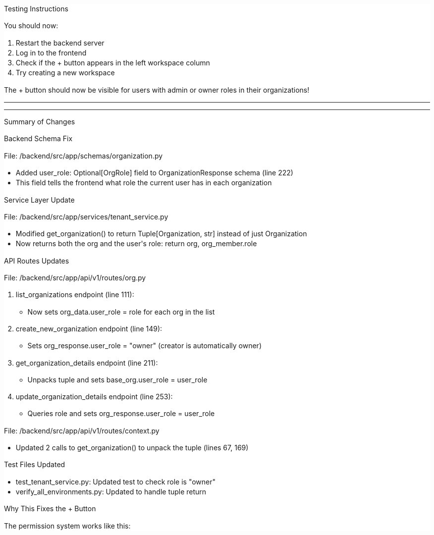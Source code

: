 Testing Instructions

You should now:

1. Restart the backend server
2. Log in to the frontend
3. Check if the + button appears in the left workspace column
4. Try creating a new workspace

The + button should now be visible for users with admin or owner roles in their organizations!

---

---

Summary of Changes

Backend Schema Fix

File: /backend/src/app/schemas/organization.py

- Added user_role: Optional[OrgRole] field to OrganizationResponse schema (line 222)
- This field tells the frontend what role the current user has in each organization

Service Layer Update

File: /backend/src/app/services/tenant_service.py

- Modified get_organization() to return Tuple[Organization, str] instead of just Organization
- Now returns both the org and the user's role: return org, org_member.role

API Routes Updates

File: /backend/src/app/api/v1/routes/org.py

1. list_organizations endpoint (line 111):

   - Now sets org_data.user_role = role for each org in the list

2. create_new_organization endpoint (line 149):

   - Sets org_response.user_role = "owner" (creator is automatically owner)

3. get_organization_details endpoint (line 211):

   - Unpacks tuple and sets base_org.user_role = user_role

4. update_organization_details endpoint (line 253):

   - Queries role and sets org_response.user_role = user_role

File: /backend/src/app/api/v1/routes/context.py

- Updated 2 calls to get_organization() to unpack the tuple (lines 67, 169)

Test Files Updated

- test_tenant_service.py: Updated test to check role is "owner"
- verify_all_environments.py: Updated to handle tuple return

Why This Fixes the + Button

The permission system works like this:
